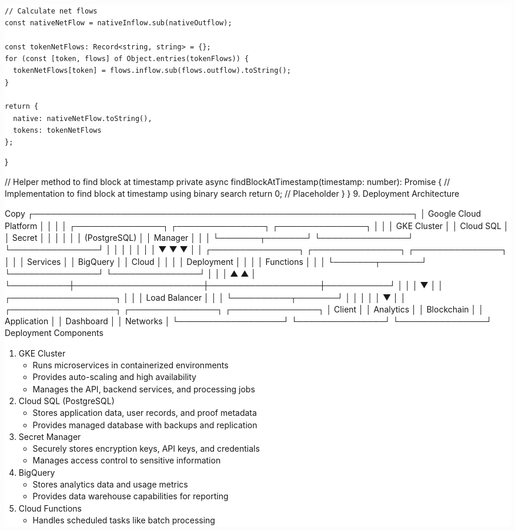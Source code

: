     // Calculate net flows
    const nativeNetFlow = nativeInflow.sub(nativeOutflow);
    
    const tokenNetFlows: Record<string, string> = {};
    for (const [token, flows] of Object.entries(tokenFlows)) {
      tokenNetFlows[token] = flows.inflow.sub(flows.outflow).toString();
    }
    
    return {
      native: nativeNetFlow.toString(),
      tokens: tokenNetFlows
    };
  }
  
  // Helper method to find block at timestamp
  private async findBlockAtTimestamp(timestamp: number): Promise<number> {
    // Implementation to find block at timestamp using binary search
    return 0; // Placeholder
  }
}
9. Deployment Architecture

Copy
┌─────────────────────────────────────────────────────────────────┐
│                    Google Cloud Platform                         │
│                                                                  │
│  ┌───────────────┐     ┌───────────────┐    ┌───────────────┐   │
│  │  GKE Cluster  │     │  Cloud SQL    │    │  Secret       │   │
│  │               │     │  (PostgreSQL) │    │  Manager      │   │
│  └───────┬───────┘     └───────────────┘    └───────────────┘   │
│          │                      │                   │           │
│          ▼                      ▼                   ▼           │
│  ┌───────────────┐     ┌───────────────┐    ┌───────────────┐   │
│  │  Services     │     │  BigQuery     │    │  Cloud        │   │
│  │  Deployment   │     │               │    │  Functions    │   │
│  └───────┬───────┘     └───────────────┘    └───────────────┘   │
│          │                      ▲                   ▲           │
└──────────┼──────────────────────┼───────────────────┼───────────┘
           │                      │                   │
           ▼                      │                   │
┌──────────────────┐              │                   │
│  Load Balancer   │              │                   │
└──────────┬───────┘              │                   │
           │                      │                   │
           ▼                      │                   │
┌──────────────────┐     ┌───────────────┐    ┌───────────────┐
│  Client           │    │  Analytics    │    │  Blockchain   │
│  Application      │    │  Dashboard    │    │  Networks     │
└──────────────────┘     └───────────────┘    └───────────────┘
Deployment Components
1. GKE Cluster
    * Runs microservices in containerized environments
    * Provides auto-scaling and high availability
    * Manages the API, backend services, and processing jobs
2. Cloud SQL (PostgreSQL)
    * Stores application data, user records, and proof metadata
    * Provides managed database with backups and replication
3. Secret Manager
    * Securely stores encryption keys, API keys, and credentials
    * Manages access control to sensitive information
4. BigQuery
    * Stores analytics data and usage metrics
    * Provides data warehouse capabilities for reporting
5. Cloud Functions
    * Handles scheduled tasks like batch processing